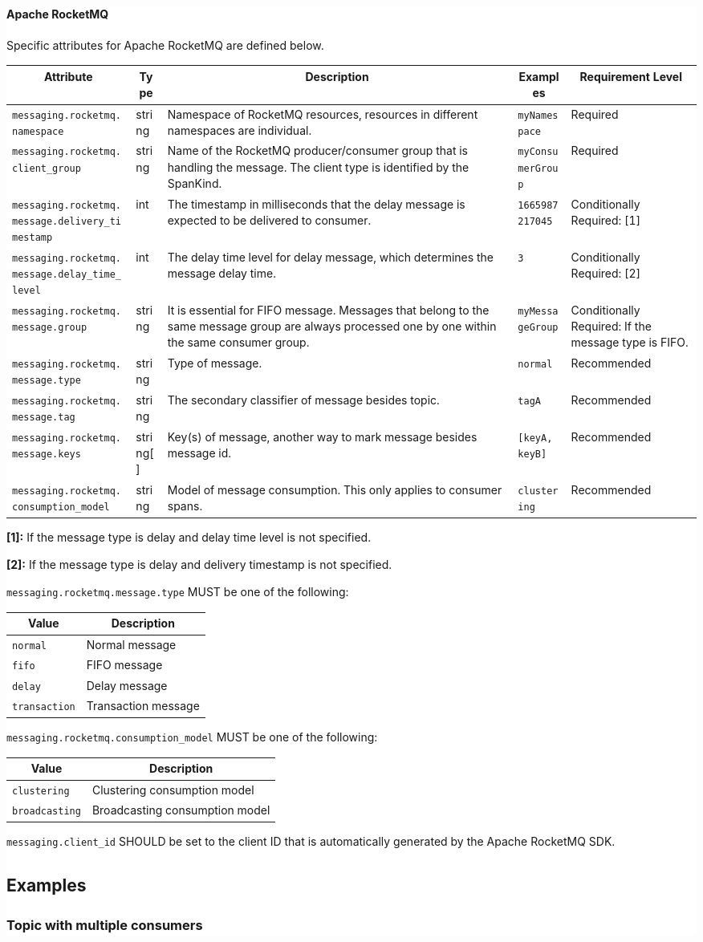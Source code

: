 #### Apache RocketMQ

Specific attributes for Apache RocketMQ are defined below.


| Attribute  | Type | Description  | Examples  | Requirement Level |
|---|---|---|---|---|
| `messaging.rocketmq.namespace` | string | Namespace of RocketMQ resources, resources in different namespaces are individual. | `myNamespace` | Required |
| `messaging.rocketmq.client_group` | string | Name of the RocketMQ producer/consumer group that is handling the message. The client type is identified by the SpanKind. | `myConsumerGroup` | Required |
| `messaging.rocketmq.message.delivery_timestamp` | int | The timestamp in milliseconds that the delay message is expected to be delivered to consumer. | `1665987217045` | Conditionally Required: [1] |
| `messaging.rocketmq.message.delay_time_level` | int | The delay time level for delay message, which determines the message delay time. | `3` | Conditionally Required: [2] |
| `messaging.rocketmq.message.group` | string | It is essential for FIFO message. Messages that belong to the same message group are always processed one by one within the same consumer group. | `myMessageGroup` | Conditionally Required: If the message type is FIFO. |
| `messaging.rocketmq.message.type` | string | Type of message. | `normal` | Recommended |
| `messaging.rocketmq.message.tag` | string | The secondary classifier of message besides topic. | `tagA` | Recommended |
| `messaging.rocketmq.message.keys` | string[] | Key(s) of message, another way to mark message besides message id. | `[keyA, keyB]` | Recommended |
| `messaging.rocketmq.consumption_model` | string | Model of message consumption. This only applies to consumer spans. | `clustering` | Recommended |

**[1]:** If the message type is delay and delay time level is not specified.

**[2]:** If the message type is delay and delivery timestamp is not specified.

`messaging.rocketmq.message.type` MUST be one of the following:

| Value  | Description |
|---|---|
| `normal` | Normal message |
| `fifo` | FIFO message |
| `delay` | Delay message |
| `transaction` | Transaction message |

`messaging.rocketmq.consumption_model` MUST be one of the following:

| Value  | Description |
|---|---|
| `clustering` | Clustering consumption model |
| `broadcasting` | Broadcasting consumption model |


`messaging.client_id` SHOULD be set to the client ID that is automatically generated by the Apache RocketMQ SDK.

## Examples

### Topic with multiple consumers


[network attributes]: span-general.md#server-and-client-attributes
[`network.transport`]: span-general.md#network-attributes
[Hangfire]: https://www.hangfire.io/
[DocumentStatus]: https://github.com/open-telemetry/opentelemetry-specification/blob/v1.21.0/specification/document-status.md